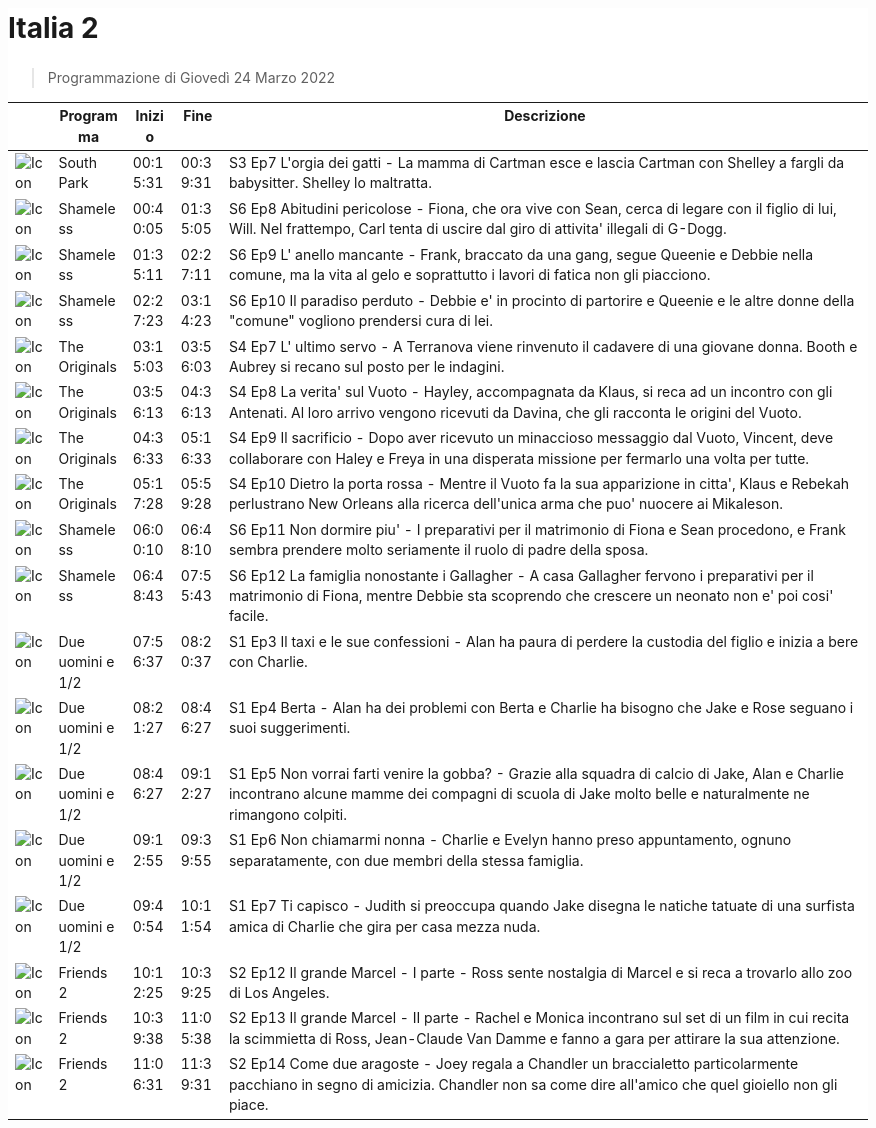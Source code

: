 # Italia 2
> Programmazione di Giovedì 24 Marzo 2022

||Programma|Inizio|Fine|Descrizione|
|---|---|---|---|---|
|![Icon](https://guidatv.sky.it/uuid/79a47196-b4c8-43d2-a79d-6cbc3f929dbf/cover?md5ChecksumParam=583916044267ec33c050d01124dc3b97)|South Park|00:15:31|00:39:31|S3 Ep7 L&#039;orgia dei gatti - La mamma di Cartman esce e lascia Cartman con Shelley a fargli da babysitter. Shelley lo maltratta.
|![Icon](https://guidatv.sky.it/uuid/3a998df2-3d08-48f3-afd9-fcebd211eac0/cover?md5ChecksumParam=83bfa0b5f9282383486e8a4c3f492e07)|Shameless|00:40:05|01:35:05|S6 Ep8 Abitudini pericolose - Fiona, che ora vive con Sean, cerca di legare con il figlio di lui, Will. Nel frattempo, Carl tenta di uscire dal giro di attivita&#039; illegali di G-Dogg.
|![Icon](https://guidatv.sky.it/uuid/72805b2c-d351-4d6a-8ddc-db212843c9df/cover?md5ChecksumParam=83bfa0b5f9282383486e8a4c3f492e07)|Shameless|01:35:11|02:27:11|S6 Ep9 L&#039; anello mancante - Frank, braccato da una gang, segue Queenie e Debbie nella comune, ma la vita al gelo e soprattutto i lavori di fatica non gli piacciono.
|![Icon](https://guidatv.sky.it/uuid/13070744-1202-4580-b14b-d9b765a6ccbc/cover?md5ChecksumParam=83bfa0b5f9282383486e8a4c3f492e07)|Shameless|02:27:23|03:14:23|S6 Ep10 Il paradiso perduto - Debbie e&#039; in procinto di partorire e Queenie e le altre donne della &quot;comune&quot; vogliono prendersi cura di lei.
|![Icon](https://guidatv.sky.it/uuid/f975cbb6-04ca-4450-b4ac-e9354c56a218/cover?md5ChecksumParam=bd984e21bf1a147b01b596f65bf4e626)|The Originals|03:15:03|03:56:03|S4 Ep7 L&#039; ultimo servo - A Terranova viene rinvenuto il cadavere di una giovane donna. Booth e Aubrey si recano sul posto per le indagini.
|![Icon](https://guidatv.sky.it/uuid/b2d802a1-e3ba-45e7-9c53-1ba474486dd7/cover?md5ChecksumParam=bd984e21bf1a147b01b596f65bf4e626)|The Originals|03:56:13|04:36:13|S4 Ep8 La verita&#039; sul Vuoto - Hayley, accompagnata da Klaus, si reca ad un incontro con gli Antenati. Al loro arrivo vengono ricevuti da Davina, che gli racconta le origini del Vuoto.
|![Icon](https://guidatv.sky.it/uuid/88319068-ecca-498e-9e8e-379e0659df6f/cover?md5ChecksumParam=bd984e21bf1a147b01b596f65bf4e626)|The Originals|04:36:33|05:16:33|S4 Ep9 Il sacrificio - Dopo aver ricevuto un minaccioso messaggio dal Vuoto, Vincent, deve collaborare con Haley e Freya in una disperata missione per fermarlo una volta per tutte.
|![Icon](https://guidatv.sky.it/uuid/0915ffaf-1f8c-4249-bf8d-455892ea5706/cover?md5ChecksumParam=bd984e21bf1a147b01b596f65bf4e626)|The Originals|05:17:28|05:59:28|S4 Ep10 Dietro la porta rossa - Mentre il Vuoto fa la sua apparizione in citta&#039;, Klaus e Rebekah perlustrano New Orleans alla ricerca dell&#039;unica arma che puo&#039; nuocere ai Mikaleson.
|![Icon](https://guidatv.sky.it/uuid/30ff657d-d0e7-4b2d-9673-4a006a7d62da/cover?md5ChecksumParam=83bfa0b5f9282383486e8a4c3f492e07)|Shameless|06:00:10|06:48:10|S6 Ep11 Non dormire piu&#039; - I preparativi per il matrimonio di Fiona e Sean procedono, e Frank sembra prendere molto seriamente il ruolo di padre della sposa.
|![Icon](https://guidatv.sky.it/uuid/48ecbb14-f122-43da-9887-96ed4d0df439/cover?md5ChecksumParam=83bfa0b5f9282383486e8a4c3f492e07)|Shameless|06:48:43|07:55:43|S6 Ep12 La famiglia nonostante i Gallagher - A casa Gallagher fervono i preparativi per il matrimonio di Fiona, mentre Debbie sta scoprendo che crescere un neonato non e&#039; poi cosi&#039; facile.
|![Icon](https://guidatv.sky.it/uuid/60fc2149-2d9a-42f8-92ed-a6356203a526/cover?md5ChecksumParam=4efb821c78b29fe1e25601f2090addbb)|Due uomini e 1/2|07:56:37|08:20:37|S1 Ep3 Il taxi e le sue confessioni - Alan ha paura di perdere la custodia del figlio e inizia a bere con Charlie.
|![Icon](https://guidatv.sky.it/uuid/2f1be488-1b48-4842-bde9-e1438d6e4b73/cover?md5ChecksumParam=4efb821c78b29fe1e25601f2090addbb)|Due uomini e 1/2|08:21:27|08:46:27|S1 Ep4 Berta - Alan ha dei problemi con Berta e Charlie ha bisogno che Jake e Rose seguano i suoi suggerimenti.
|![Icon](https://guidatv.sky.it/uuid/fb641aac-a741-4cf3-b31c-02c726ab24ac/cover?md5ChecksumParam=4efb821c78b29fe1e25601f2090addbb)|Due uomini e 1/2|08:46:27|09:12:27|S1 Ep5 Non vorrai farti venire la gobba? - Grazie alla squadra di calcio di Jake, Alan e Charlie incontrano alcune mamme dei compagni di scuola di Jake molto belle e naturalmente ne rimangono colpiti.
|![Icon](https://guidatv.sky.it/uuid/9e2ab3ef-f19b-4d6a-91a1-b5f242c7dbdd/cover?md5ChecksumParam=4efb821c78b29fe1e25601f2090addbb)|Due uomini e 1/2|09:12:55|09:39:55|S1 Ep6 Non chiamarmi nonna - Charlie e Evelyn hanno preso appuntamento, ognuno separatamente, con due membri della stessa famiglia.
|![Icon](https://guidatv.sky.it/uuid/bc653796-2b4b-41fc-a126-29712b4eaf3e/cover?md5ChecksumParam=4efb821c78b29fe1e25601f2090addbb)|Due uomini e 1/2|09:40:54|10:11:54|S1 Ep7 Ti capisco - Judith si preoccupa quando Jake disegna le natiche tatuate di una surfista amica di Charlie che gira per casa mezza nuda.
|![Icon](https://guidatv.sky.it/uuid/41162164-9a85-4e32-af14-7f0e324abeba/cover?md5ChecksumParam=2d88c805bd42c20165017c7f561dcba0)|Friends 2|10:12:25|10:39:25|S2 Ep12 Il grande Marcel - I parte - Ross sente nostalgia di Marcel e si reca a trovarlo allo zoo di Los Angeles.
|![Icon](https://guidatv.sky.it/uuid/ee380140-56b0-4e93-bb6c-00fd5fb4671f/cover?md5ChecksumParam=2d88c805bd42c20165017c7f561dcba0)|Friends 2|10:39:38|11:05:38|S2 Ep13 Il grande Marcel - II parte - Rachel e Monica incontrano sul set di un film in cui recita la scimmietta di Ross, Jean-Claude Van Damme e fanno a gara per attirare la sua attenzione.
|![Icon](https://guidatv.sky.it/uuid/4043e5ee-439b-42dd-8e4b-7845e372109d/cover?md5ChecksumParam=2d88c805bd42c20165017c7f561dcba0)|Friends 2|11:06:31|11:39:31|S2 Ep14 Come due aragoste - Joey regala a Chandler un braccialetto particolarmente pacchiano in segno di amicizia. Chandler non sa come dire all&#039;amico che quel gioiello non gli piace.
